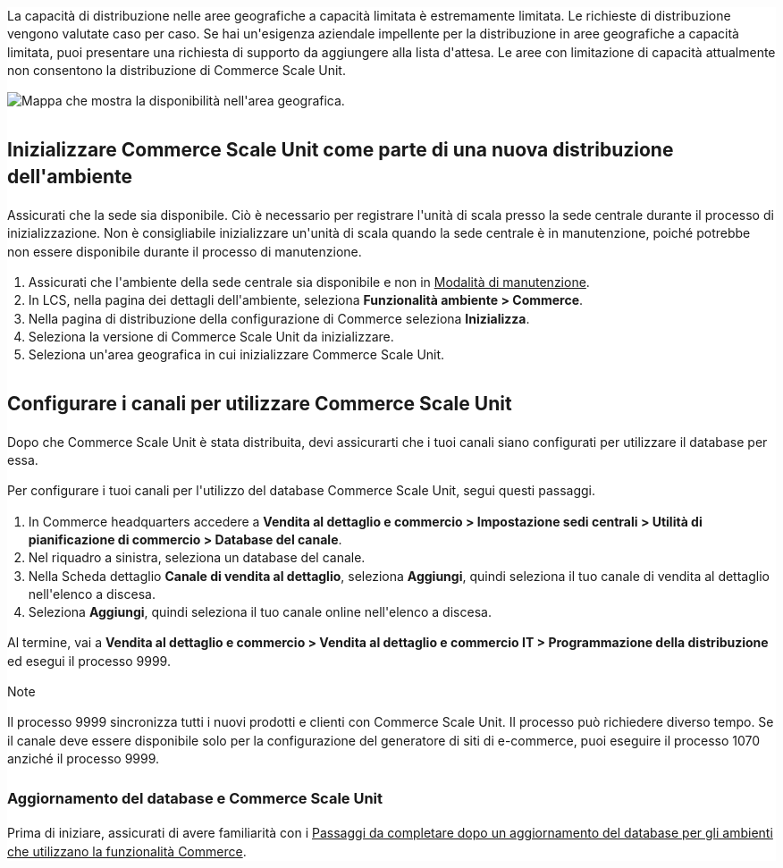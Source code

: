 La capacità di distribuzione nelle aree geografiche a capacità limitata è estremamente limitata. Le richieste di distribuzione vengono valutate caso per caso. Se hai un'esigenza aziendale impellente per la distribuzione in aree geografiche a capacità limitata, puoi presentare una richiesta di supporto da aggiungere alla lista d'attesa. Le aree con limitazione di capacità attualmente non consentono la distribuzione di Commerce Scale Unit. 

![Mappa che mostra la disponibilità nell'area geografica.](media/Commerce-Scale-Unit-Region-Availability.png "Mappa che mostra la disponibilità nell'area geografica")

## <a name="initialize-commerce-scale-unit-as-part-of-a-new-environment-deployment"></a>Inizializzare Commerce Scale Unit come parte di una nuova distribuzione dell'ambiente

Assicurati che la sede sia disponibile. Ciò è necessario per registrare l'unità di scala presso la sede centrale durante il processo di inizializzazione. Non è consigliabile inizializzare un'unità di scala quando la sede centrale è in manutenzione, poiché potrebbe non essere disponibile durante il processo di manutenzione.

1. Assicurati che l'ambiente della sede centrale sia disponibile e non in [Modalità di manutenzione](../sysadmin/maintenance-mode.md).
2. In LCS, nella pagina dei dettagli dell'ambiente, seleziona **Funzionalità ambiente \> Commerce**.
3. Nella pagina di distribuzione della configurazione di Commerce seleziona **Inizializza**.
4. Seleziona la versione di Commerce Scale Unit da inizializzare.
5. Seleziona un'area geografica in cui inizializzare Commerce Scale Unit.

## <a name="configure-channels-to-use-commerce-scale-unit"></a>Configurare i canali per utilizzare Commerce Scale Unit

Dopo che Commerce Scale Unit è stata distribuita, devi assicurarti che i tuoi canali siano configurati per utilizzare il database per essa. 

Per configurare i tuoi canali per l'utilizzo del database Commerce Scale Unit, segui questi passaggi.

1. In Commerce headquarters accedere a **Vendita al dettaglio e commercio \> Impostazione sedi centrali \> Utilità di pianificazione di commercio \> Database del canale**.
1. Nel riquadro a sinistra, seleziona un database del canale.
1. Nella Scheda dettaglio **Canale di vendita al dettaglio**, seleziona **Aggiungi**, quindi seleziona il tuo canale di vendita al dettaglio nell'elenco a discesa.
1. Seleziona **Aggiungi**, quindi seleziona il tuo canale online nell'elenco a discesa. 

Al termine, vai a **Vendita al dettaglio e commercio \> Vendita al dettaglio e commercio IT \> Programmazione della distribuzione** ed esegui il processo 9999.

> [!NOTE] 
> Il processo 9999 sincronizza tutti i nuovi prodotti e clienti con Commerce Scale Unit. Il processo può richiedere diverso tempo. Se il canale deve essere disponibile solo per la configurazione del generatore di siti di e-commerce, puoi eseguire il processo 1070 anziché il processo 9999.

### <a name="database-refresh-and-commerce-scale-units"></a>Aggiornamento del database e Commerce Scale Unit

Prima di iniziare, assicurati di avere familiarità con i [Passaggi da completare dopo un aggiornamento del database per gli ambienti che utilizzano la funzionalità Commerce](../database/database-refresh.md).
